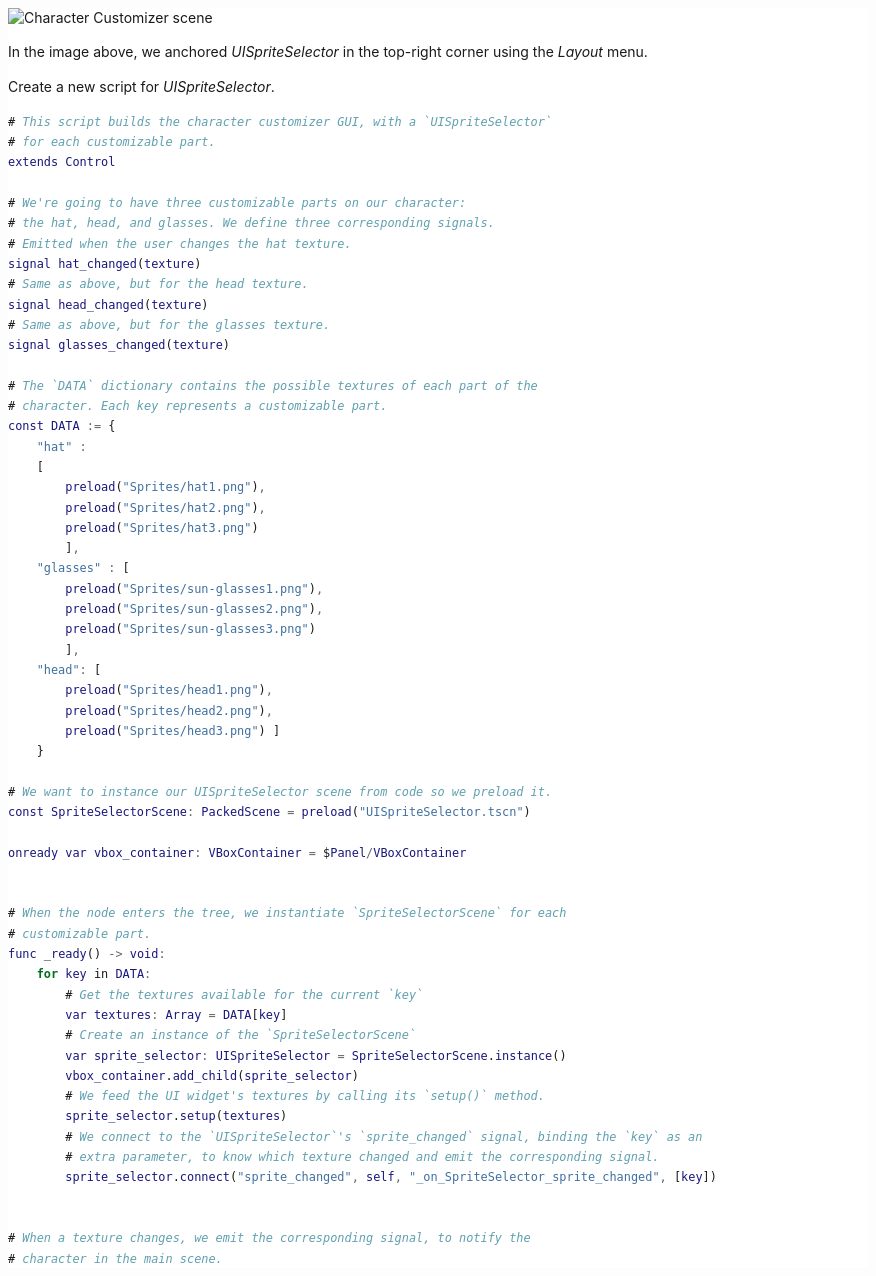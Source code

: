 ![Character Customizer scene](img/character-customizer-scene.png)

In the image above, we anchored _UISpriteSelector_ in the top-right corner using the _Layout_ menu.

Create a new script for _UISpriteSelector_.

```gd
# This script builds the character customizer GUI, with a `UISpriteSelector`
# for each customizable part.
extends Control

# We're going to have three customizable parts on our character:
# the hat, head, and glasses. We define three corresponding signals.
# Emitted when the user changes the hat texture.
signal hat_changed(texture)
# Same as above, but for the head texture.
signal head_changed(texture)
# Same as above, but for the glasses texture.
signal glasses_changed(texture)

# The `DATA` dictionary contains the possible textures of each part of the
# character. Each key represents a customizable part.
const DATA := {
	"hat" :
	[
		preload("Sprites/hat1.png"),
		preload("Sprites/hat2.png"),
		preload("Sprites/hat3.png")
		],
	"glasses" : [
		preload("Sprites/sun-glasses1.png"),
		preload("Sprites/sun-glasses2.png"),
		preload("Sprites/sun-glasses3.png")
		],
	"head": [
		preload("Sprites/head1.png"),
		preload("Sprites/head2.png"),
		preload("Sprites/head3.png") ]
	}

# We want to instance our UISpriteSelector scene from code so we preload it.
const SpriteSelectorScene: PackedScene = preload("UISpriteSelector.tscn")

onready var vbox_container: VBoxContainer = $Panel/VBoxContainer


# When the node enters the tree, we instantiate `SpriteSelectorScene` for each 
# customizable part.
func _ready() -> void:
	for key in DATA:
        # Get the textures available for the current `key`
		var textures: Array = DATA[key]
		# Create an instance of the `SpriteSelectorScene`
		var sprite_selector: UISpriteSelector = SpriteSelectorScene.instance()
		vbox_container.add_child(sprite_selector)
		# We feed the UI widget's textures by calling its `setup()` method.
		sprite_selector.setup(textures)
		# We connect to the `UISpriteSelector`'s `sprite_changed` signal, binding the `key` as an
		# extra parameter, to know which texture changed and emit the corresponding signal.
		sprite_selector.connect("sprite_changed", self, "_on_SpriteSelector_sprite_changed", [key])


# When a texture changes, we emit the corresponding signal, to notify the
# character in the main scene.
```